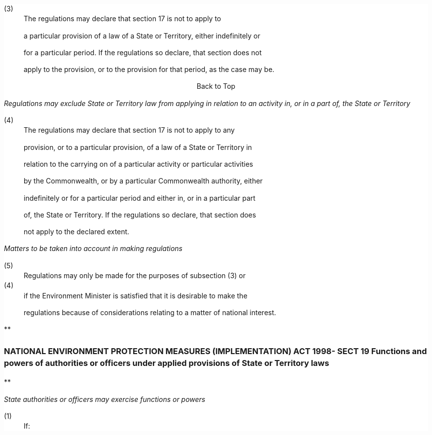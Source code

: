 <dt>(3)</dt><dd>The regulations may declare that section&#160;17 is not to apply to

a particular provision of a law of a State or Territory, either indefinitely or

for a particular period. If the regulations so declare, that section does not

apply to the provision, or to the provision for that period, as the case may be.

</dd> </dl></dl>

<center>Back to Top</center>

_Regulations may exclude State or Territory law from applying in relation to an activity in, or in a part of, the State or Territory_

<dl compact=""><dl compact="">

<dt>(4)</dt><dd>The regulations may declare that section&#160;17 is not to apply to any

provision, or to a particular provision, of a law of a State or Territory in

relation to the carrying on of a particular activity or particular activities

by the Commonwealth, or by a particular Commonwealth authority, either

indefinitely or for a particular period and either in, or in a particular part

of, the State or Territory. If the regulations so declare, that section does

not apply to the declared extent.

</dd> </dl></dl>

_Matters to be taken into account in making regulations_

<dl compact=""><dl compact="">

<dt>(5)</dt><dd>Regulations may only be made for the purposes of subsection&#160;(3) or

<dt>(4)</dt><dd>if the Environment Minister is satisfied that it is desirable to make the

regulations because of considerations relating to a matter of national interest.

</dd></dd> </dl></dl>

**

###  NATIONAL ENVIRONMENT PROTECTION MEASURES (IMPLEMENTATION) ACT 1998- SECT 19  Functions and powers of authorities or officers under applied provisions of State or Territory laws 
**

_State authorities or officers may exercise functions or powers_

<dl compact=""><dl compact="">

<dt>(1)</dt><dd>If:

</dd> </dl></dl>

<dl compact=""><dl compact=""><dl compact="">
